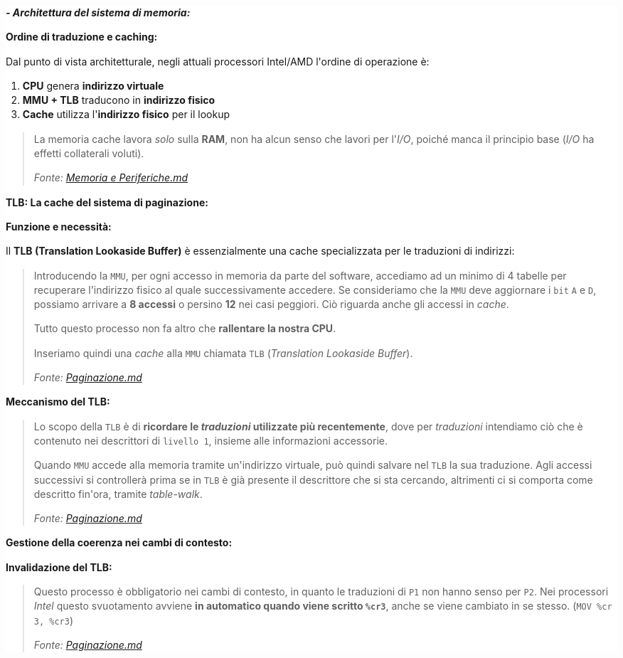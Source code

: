 _**- Architettura del sistema di memoria:**_

**Ordine di traduzione e caching:**

Dal punto di vista architetturale, negli attuali processori Intel/AMD l'ordine di operazione è:

1. **CPU** genera **indirizzo virtuale**
2. **MMU + TLB** traducono in **indirizzo fisico** 
3. **Cache** utilizza l'**indirizzo fisico** per il lookup

> La memoria cache lavora _solo_ sulla **RAM**, non ha alcun senso che lavori per l'_I/O_, poiché manca il principio base (_I/O_ ha effetti collaterali voluti).
>
> *Fonte: [Memoria e Periferiche.md](./Memoria%20e%20Periferiche#3-memoria-cache)*

**TLB: La cache del sistema di paginazione:**

**Funzione e necessità:**

Il **TLB (Translation Lookaside Buffer)** è essenzialmente una cache specializzata per le traduzioni di indirizzi:

> Introducendo la `MMU`, per ogni accesso in memoria da parte del software, accediamo ad un minimo di 4 tabelle per recuperare l'indirizzo fisico al quale successivamente accedere.
> Se consideriamo che la `MMU` deve aggiornare i `bit` `A` e `D`, possiamo arrivare a **8 accessi** o persino **12** nei casi peggiori.
> Ciò riguarda anche gli accessi in _cache_.
> 
> Tutto questo processo non fa altro che **rallentare la nostra CPU**.
> 
> Inseriamo quindi una _cache_ alla `MMU` chiamata `TLB` (_Translation Lookaside Buffer_).
>
> *Fonte: [Paginazione.md](./Paginazione#332-tlb)*

**Meccanismo del TLB:**

> Lo scopo della `TLB` è di **ricordare le _traduzioni_ utilizzate più recentemente**, dove per _traduzioni_ intendiamo ciò che è contenuto nei descrittori di `livello 1`, insieme alle informazioni accessorie.
> 
> Quando `MMU` accede alla memoria tramite un'indirizzo virtuale, può quindi salvare nel `TLB` la sua traduzione.
> Agli accessi successivi si controllerà prima se in `TLB` è già presente il descrittore che si sta cercando, altrimenti ci si comporta come descritto fin'ora, tramite _table-walk_.
>
> *Fonte: [Paginazione.md](./Paginazione#332-tlb)*

**Gestione della coerenza nei cambi di contesto:**

**Invalidazione del TLB:**

> Questo processo è obbligatorio nei cambi di contesto, in quanto le traduzioni di `P1` non hanno senso per `P2`.
> Nei processori _Intel_ questo svuotamento avviene **in automatico quando viene scritto `%cr3`**, anche se viene cambiato in se stesso. (`MOV %cr3, %cr3`)
>
> *Fonte: [Paginazione.md](./Paginazione#332-tlb)*
